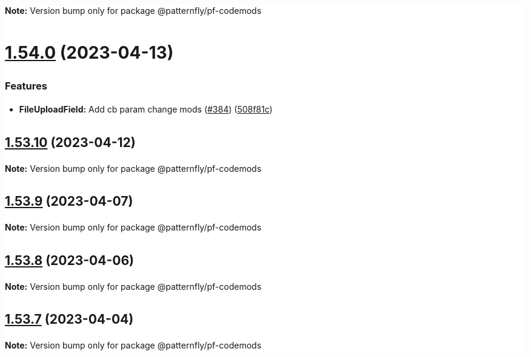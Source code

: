 **Note:** Version bump only for package @patternfly/pf-codemods





# [1.54.0](https://github.com/patternfly/pf-codemods/compare/@patternfly/pf-codemods@1.53.10...@patternfly/pf-codemods@1.54.0) (2023-04-13)


### Features

* **FileUploadField:** Add cb param change mods ([#384](https://github.com/patternfly/pf-codemods/issues/384)) ([508f81c](https://github.com/patternfly/pf-codemods/commit/508f81c31abb6834de261254f6d5a941970ead93))





## [1.53.10](https://github.com/patternfly/pf-codemods/compare/@patternfly/pf-codemods@1.53.9...@patternfly/pf-codemods@1.53.10) (2023-04-12)

**Note:** Version bump only for package @patternfly/pf-codemods





## [1.53.9](https://github.com/patternfly/pf-codemods/compare/@patternfly/pf-codemods@1.53.8...@patternfly/pf-codemods@1.53.9) (2023-04-07)

**Note:** Version bump only for package @patternfly/pf-codemods





## [1.53.8](https://github.com/patternfly/pf-codemods/compare/@patternfly/pf-codemods@1.53.7...@patternfly/pf-codemods@1.53.8) (2023-04-06)

**Note:** Version bump only for package @patternfly/pf-codemods





## [1.53.7](https://github.com/patternfly/pf-codemods/compare/@patternfly/pf-codemods@1.53.6...@patternfly/pf-codemods@1.53.7) (2023-04-04)

**Note:** Version bump only for package @patternfly/pf-codemods




